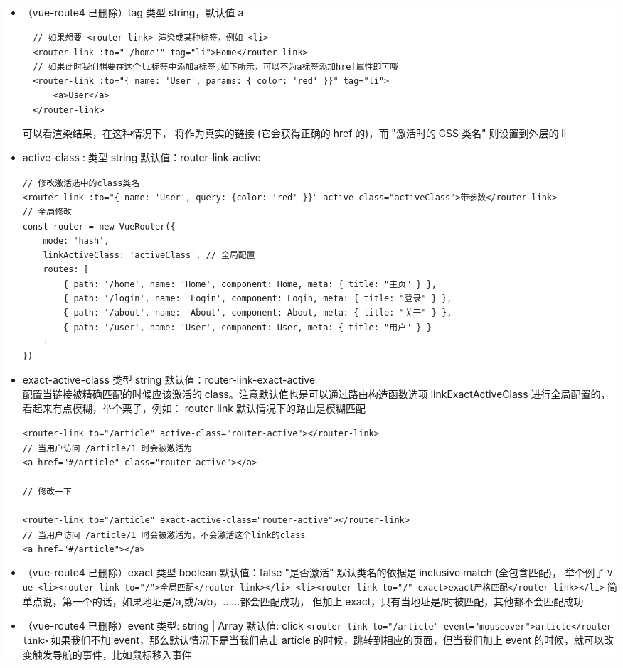 - （vue-route4 已删除）tag 类型 string，默认值 a

  ```Vue
    // 如果想要 <router-link> 渲染成某种标签，例如 <li>
    <router-link :to="'/home'" tag="li">Home</router-link>
    // 如果此时我们想要在这个li标签中添加a标签,如下所示，可以不为a标签添加href属性即可哦
    <router-link :to="{ name: 'User', params: { color: 'red' }}" tag="li">
        <a>User</a>
    </router-link>
  ```

  可以看渲染结果，在这种情况下，<a> 将作为真实的链接 (它会获得正确的 href 的)，而 "激活时的 CSS 类名" 则设置到外层的 li

- active-class : 类型 string 默认值：router-link-active

  ```
  // 修改激活选中的class类名
  <router-link :to="{ name: 'User', query: {color: 'red' }}" active-class="activeClass">带参数</router-link>
  // 全局修改
  const router = new VueRouter({
      mode: 'hash',
      linkActiveClass: 'activeClass', // 全局配置
      routes: [
          { path: '/home', name: 'Home', component: Home, meta: { title: "主页" } },
          { path: '/login', name: 'Login', component: Login, meta: { title: "登录" } },
          { path: '/about', name: 'About', component: About, meta: { title: "关于" } },
          { path: '/user', name: 'User', component: User, meta: { title: "用户" } }
      ]
  })
  ```

- exact-active-class 类型 string 默认值：router-link-exact-active  
   配置当链接被精确匹配的时候应该激活的 class。注意默认值也是可以通过路由构造函数选项 linkExactActiveClass 进行全局配置的，看起来有点模糊，举个栗子，例如：
  router-link 默认情况下的路由是模糊匹配

  ```
  <router-link to="/article" active-class="router-active"></router-link>
  // 当用户访问 /article/1 时会被激活为
  <a href="#/article" class="router-active"></a>

  // 修改一下

  <router-link to="/article" exact-active-class="router-active"></router-link>
  // 当用户访问 /article/1 时会被激活为，不会激活这个link的class
  <a href="#/article"></a>
  ```

- （vue-route4 已删除）exact 类型 boolean 默认值：false
  "是否激活" 默认类名的依据是 inclusive match (全包含匹配)， 举个例子
  `Vue <li><router-link to="/">全局匹配</router-link></li> <li><router-link to="/" exact>exact严格匹配</router-link></li>`
  简单点说，第一个的话，如果地址是/a,或/a/b，……都会匹配成功，
  但加上 exact，只有当地址是/时被匹配，其他都不会匹配成功

- （vue-route4 已删除）event 类型: string | Array<string> 默认值: click
  `<router-link to="/article" event="mouseover">article</router-link>`
  如果我们不加 event，那么默认情况下是当我们点击 article 的时候，跳转到相应的页面，但当我们加上 event 的时候，就可以改变触发导航的事件，比如鼠标移入事件
